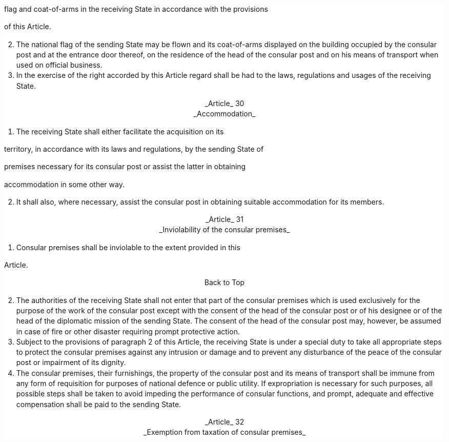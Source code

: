 flag and coat-of-arms in the receiving State in accordance with the provisions

of this Article.

 </dl>

2.	The national flag of the sending State may be flown and its coat-of-arms displayed on the building occupied by the consular post and at the entrance door thereof, on the residence of the head of the consular post and on his means of transport when used on official business. 
 3.	In the exercise of the right accorded by this Article regard shall be had to the laws, regulations and usages of the receiving State. 

<center>_Article_ 30 </center>
 <center>_Accommodation_ </center>

<dl compact="">

1.	The receiving State shall either facilitate the acquisition on its

territory, in accordance with its laws and regulations, by the sending State of

premises necessary for its consular post or assist the latter in obtaining

accommodation in some other way.

 </dl>

2.	It shall also, where necessary, assist the consular post in obtaining suitable accommodation for its members.

<center>_Article_ 31 </center>
 <center>_Inviolability of the consular premises_</center>

<dl compact="">

1.	Consular premises shall be inviolable to the extent provided in this

Article.

 </dl>

<center>Back to Top</center>

2.	The authorities of the receiving State shall not enter that part of the consular premises which is used exclusively for the purpose of the work of the consular post except with the consent of the head of the consular post or of his designee or of the head of the diplomatic mission of the sending State. The consent of the head of the consular post may, however, be assumed in case of fire or other disaster requiring prompt protective action. 
 3.	Subject to the provisions of paragraph 2 of this Article, the receiving State is under a special duty to take all appropriate steps to protect the consular premises against any intrusion or damage and to prevent any disturbance of the peace of the consular post or impairment of its dignity. 
 4.	The consular premises, their furnishings, the property of the consular post and its means of transport shall be immune from any form of requisition for purposes of national defence or public utility. If expropriation is necessary for such purposes, all possible steps shall be taken to avoid impeding the performance of consular functions, and prompt, adequate and effective compensation shall be paid to the sending State. 

<center>_Article_ 32 </center>
 <center>_Exemption from taxation of consular premises_</center>
